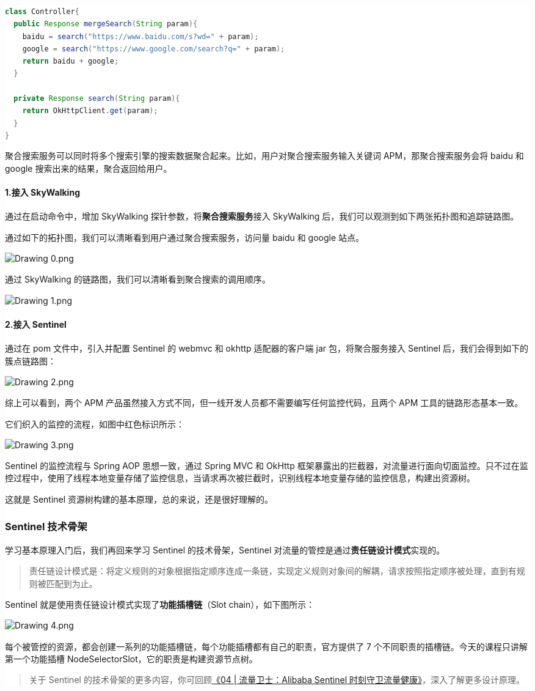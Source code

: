 ```java
class Controller{
  public Response mergeSearch(String param){
    baidu = search("https://www.baidu.com/s?wd=" + param);
    google = search("https://www.google.com/search?q=" + param);
    return baidu + google;
  }

  private Response search(String param){
    return OkHttpClient.get(param);
  }
}
```

聚合搜索服务可以同时将多个搜索引擎的搜索数据聚合起来。比如，用户对聚合搜索服务输入关键词 APM，那聚合搜索服务会将 baidu 和 google 搜索出来的结果，聚合返回给用户。

#### 1.接入 SkyWalking

通过在启动命令中，增加 SkyWalking 探针参数，将**聚合搜索服务**接入 SkyWalking 后，我们可以观测到如下两张拓扑图和追踪链路图。

通过如下的拓扑图，我们可以清晰看到用户通过聚合搜索服务，访问量 baidu 和 google 站点。

![Drawing 0.png](https://s0.lgstatic.com/i/image6/M00/3C/86/CioPOWCKhvSAA1Y4AAFSXRAbAPM344.png)

通过 SkyWalking 的链路图，我们可以清晰看到聚合搜索的调用顺序。

![Drawing 1.png](https://s0.lgstatic.com/i/image6/M01/3C/7D/Cgp9HWCKhvuAerrVAAEERiqw56A771.png)

#### 2.接入 Sentinel

通过在 pom 文件中，引入并配置 Sentinel 的 webmvc 和 okhttp 适配器的客户端 jar 包，将聚合服务接入 Sentinel 后，我们会得到如下的簇点链路图：

![Drawing 2.png](https://s0.lgstatic.com/i/image6/M01/3C/7D/Cgp9HWCKhwqAa6RgAAIjrJ0VPww951.png)

综上可以看到，两个 APM 产品虽然接入方式不同，但一线开发人员都不需要编写任何监控代码，且两个 APM 工具的链路形态基本一致。

它们织入的监控的流程，如图中红色标识所示：

![Drawing 3.png](https://s0.lgstatic.com/i/image6/M00/3C/86/CioPOWCKhxKAbsJzAALa-MhIbU0965.png)

Sentinel 的监控流程与 Spring AOP 思想一致，通过 Spring MVC 和 OkHttp 框架暴露出的拦截器，对流量进行面向切面监控。只不过在监控过程中，使用了线程本地变量存储了监控信息，当请求再次被拦截时，识别线程本地变量存储的监控信息，构建出资源树。

这就是 Sentinel 资源树构建的基本原理，总的来说，还是很好理解的。

### Sentinel 技术骨架

学习基本原理入门后，我们再回来学习 Sentinel 的技术骨架，Sentinel 对流量的管控是通过**责任链设计模式**实现的。
> 责任链设计模式是：将定义规则的对象根据指定顺序连成一条链，实现定义规则对象间的解耦，请求按照指定顺序被处理，直到有规则被匹配到为止。

Sentinel 就是使用责任链设计模式实现了**功能插槽链**（Slot chain），如下图所示：

![Drawing 4.png](https://s0.lgstatic.com/i/image6/M01/3C/7D/Cgp9HWCKhx2AYh8QAAbUg8otm8U872.png)

每个被管控的资源，都会创建一系列的功能插槽链，每个功能插槽都有自己的职责，官方提供了 7 个不同职责的插槽链。今天的课程只讲解第一个功能插槽 NodeSelectorSlot，它的职责是构建资源节点树。
> 关于 Sentinel 的技术骨架的更多内容，你可回顾[《04 \| 流量卫士：Alibaba Sentinel 时刻守卫流量健康》](https://kaiwu.lagou.com/course/courseInfo.htm?courseId=729#/detail/pc?id=7053&fileGuid=xxQTRXtVcqtHK6j8)，深入了解更多设计原理。
